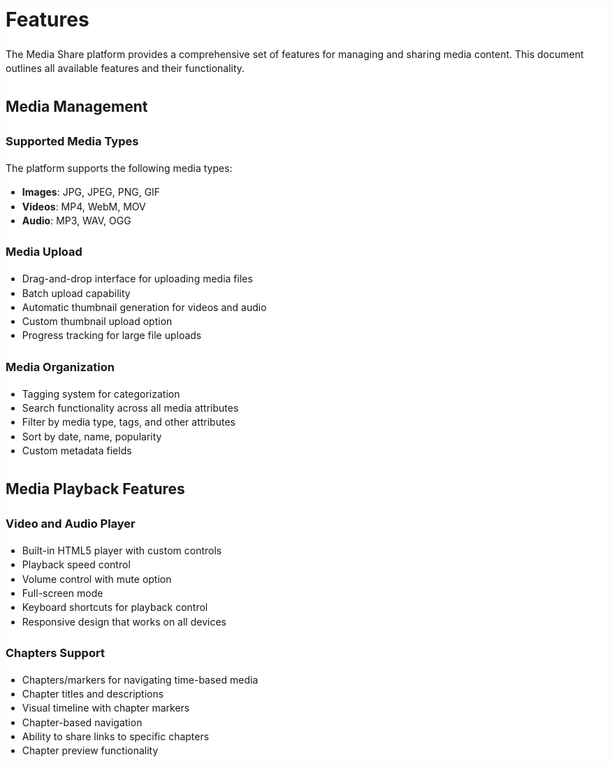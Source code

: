# Features

The Media Share platform provides a comprehensive set of features for managing and sharing media content. This document outlines all available features and their functionality.

## Media Management

### Supported Media Types

The platform supports the following media types:

- **Images**: JPG, JPEG, PNG, GIF
- **Videos**: MP4, WebM, MOV
- **Audio**: MP3, WAV, OGG

### Media Upload

- Drag-and-drop interface for uploading media files
- Batch upload capability
- Automatic thumbnail generation for videos and audio
- Custom thumbnail upload option
- Progress tracking for large file uploads

### Media Organization

- Tagging system for categorization
- Search functionality across all media attributes
- Filter by media type, tags, and other attributes
- Sort by date, name, popularity
- Custom metadata fields

## Media Playback Features

### Video and Audio Player

- Built-in HTML5 player with custom controls
- Playback speed control
- Volume control with mute option
- Full-screen mode
- Keyboard shortcuts for playback control
- Responsive design that works on all devices

### Chapters Support

- Chapters/markers for navigating time-based media
- Chapter titles and descriptions
- Visual timeline with chapter markers
- Chapter-based navigation
- Ability to share links to specific chapters
- Chapter preview functionality
